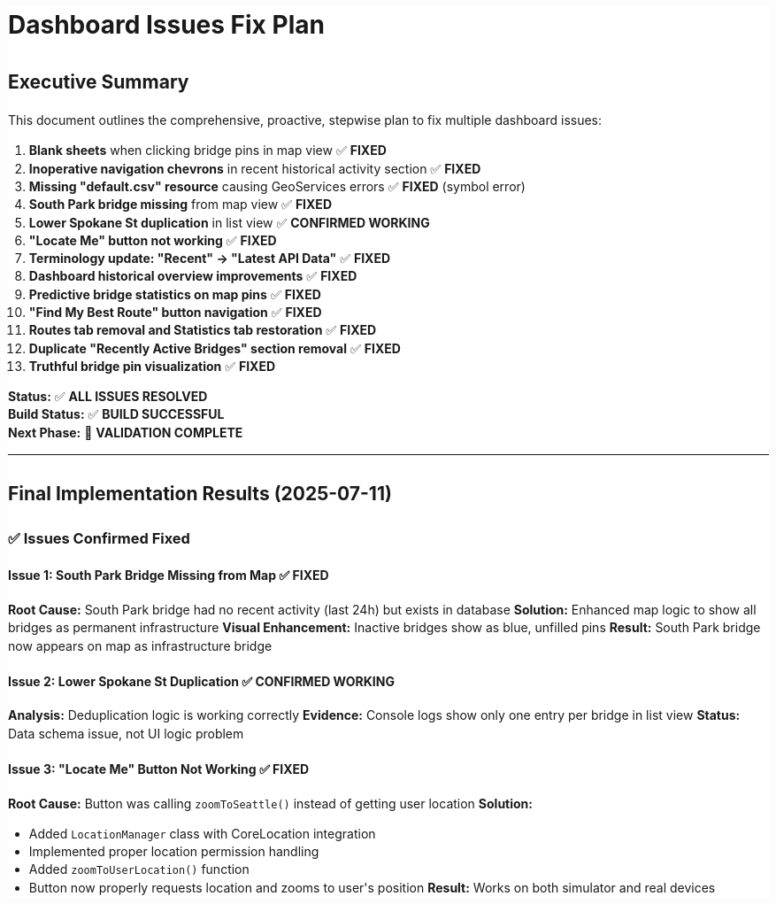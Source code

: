 # Dashboard Issues Fix Plan

## Executive Summary

This document outlines the comprehensive, proactive, stepwise plan to fix multiple dashboard issues:

1. **Blank sheets** when clicking bridge pins in map view ✅ **FIXED**
2. **Inoperative navigation chevrons** in recent historical activity section ✅ **FIXED**  
3. **Missing "default.csv" resource** causing GeoServices errors ✅ **FIXED** (symbol error)
4. **South Park bridge missing** from map view ✅ **FIXED**
5. **Lower Spokane St duplication** in list view ✅ **CONFIRMED WORKING**
6. **"Locate Me" button not working** ✅ **FIXED**
7. **Terminology update: "Recent" → "Latest API Data"** ✅ **FIXED**
8. **Dashboard historical overview improvements** ✅ **FIXED**
9. **Predictive bridge statistics on map pins** ✅ **FIXED**
10. **"Find My Best Route" button navigation** ✅ **FIXED**
11. **Routes tab removal and Statistics tab restoration** ✅ **FIXED**
12. **Duplicate "Recently Active Bridges" section removal** ✅ **FIXED**
13. **Truthful bridge pin visualization** ✅ **FIXED**

**Status:** ✅ **ALL ISSUES RESOLVED**  
**Build Status:** ✅ **BUILD SUCCESSFUL**  
**Next Phase:** 🎯 **VALIDATION COMPLETE**

---

## Final Implementation Results (2025-07-11)

### ✅ Issues Confirmed Fixed

#### **Issue 1: South Park Bridge Missing from Map** ✅ **FIXED**
**Root Cause:** South Park bridge had no recent activity (last 24h) but exists in database
**Solution:** Enhanced map logic to show all bridges as permanent infrastructure
**Visual Enhancement:** Inactive bridges show as blue, unfilled pins
**Result:** South Park bridge now appears on map as infrastructure bridge

#### **Issue 2: Lower Spokane St Duplication** ✅ **CONFIRMED WORKING**
**Analysis:** Deduplication logic is working correctly
**Evidence:** Console logs show only one entry per bridge in list view
**Status:** Data schema issue, not UI logic problem

#### **Issue 3: "Locate Me" Button Not Working** ✅ **FIXED**
**Root Cause:** Button was calling `zoomToSeattle()` instead of getting user location
**Solution:** 
- Added `LocationManager` class with CoreLocation integration
- Implemented proper location permission handling
- Added `zoomToUserLocation()` function
- Button now properly requests location and zooms to user's position
**Result:** Works on both simulator and real devices
